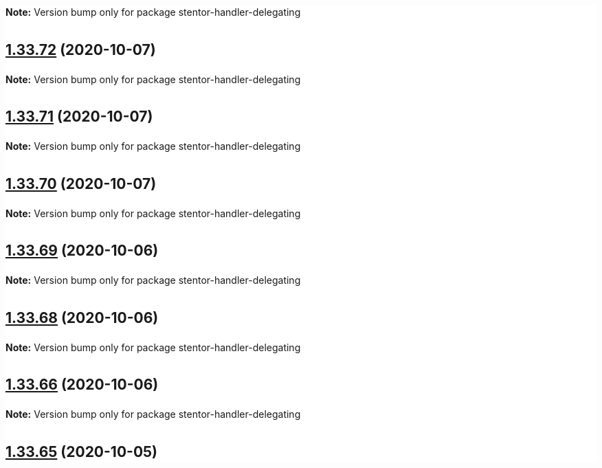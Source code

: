 **Note:** Version bump only for package stentor-handler-delegating





## [1.33.72](https://github.com/stentorium/stentor/compare/v1.33.71...v1.33.72) (2020-10-07)

**Note:** Version bump only for package stentor-handler-delegating





## [1.33.71](https://github.com/stentorium/stentor/compare/v1.33.70...v1.33.71) (2020-10-07)

**Note:** Version bump only for package stentor-handler-delegating





## [1.33.70](https://github.com/stentorium/stentor/compare/v1.33.69...v1.33.70) (2020-10-07)

**Note:** Version bump only for package stentor-handler-delegating





## [1.33.69](https://github.com/stentorium/stentor/compare/v1.33.68...v1.33.69) (2020-10-06)

**Note:** Version bump only for package stentor-handler-delegating





## [1.33.68](https://github.com/stentorium/stentor/compare/v1.33.67...v1.33.68) (2020-10-06)

**Note:** Version bump only for package stentor-handler-delegating





## [1.33.66](https://github.com/stentorium/stentor/compare/v1.33.65...v1.33.66) (2020-10-06)

**Note:** Version bump only for package stentor-handler-delegating





## [1.33.65](https://github.com/stentorium/stentor/compare/v1.33.64...v1.33.65) (2020-10-05)

